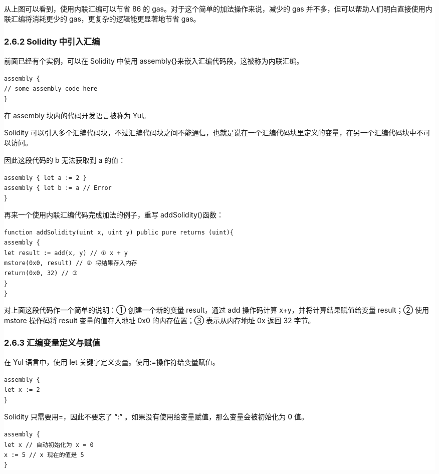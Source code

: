 从上图可以看到，使用内联汇编可以节省 86 的 gas。对于这个简单的加法操作来说，减少的 gas 并不多，但可以帮助人们明白直接使用内联汇编将消耗更少的 gas，更复杂的逻辑能更显著地节省 gas。

### 2.6.2 Solidity 中引入汇编

前面已经有个实例，可以在 Solidity 中使用 assembly{}来嵌入汇编代码段，这被称为内联汇编。

```solidity
assembly { 
// some assembly code here 
}
```

在 assembly 块内的代码开发语言被称为 Yul。

Solidity 可以引入多个汇编代码块，不过汇编代码块之间不能通信，也就是说在一个汇编代码块里定义的变量，在另一个汇编代码块中不可以访问。

因此这段代码的 b 无法获取到 a 的值：

```solidity
assembly { let a := 2 } 
assembly { let b := a // Error 
}
```

再来一个使用内联汇编代码完成加法的例子，重写 addSolidity()函数：

```solidity
function addSolidity(uint x, uint y) public pure returns (uint){
assembly { 
let result := add(x, y) // ① x + y 
mstore(0x0, result) // ② 将结果存入内存 
return(0x0, 32) // ③ 
} 
}
```

对上面这段代码作一个简单的说明：① 创建一个新的变量 result，通过 add 操作码计算 x+y，并将计算结果赋值给变量 result；② 使用 mstore 操作码将 result 变量的值存入地址 0x0 的内存位置；③ 表示从内存地址 0x 返回 32 字节。

### 2.6.3 汇编变量定义与赋值

在 Yul 语言中，使用 let 关键字定义变量。使用:=操作符给变量赋值。

```
assembly { 
let x := 2 
}
```

Solidity 只需要用=，因此不要忘了 “:” 。如果没有使用给变量赋值，那么变量会被初始化为 0 值。

```solidity
assembly { 
let x // 自动初始化为 x = 0 
x := 5 // x 现在的值是 5 
}
```
